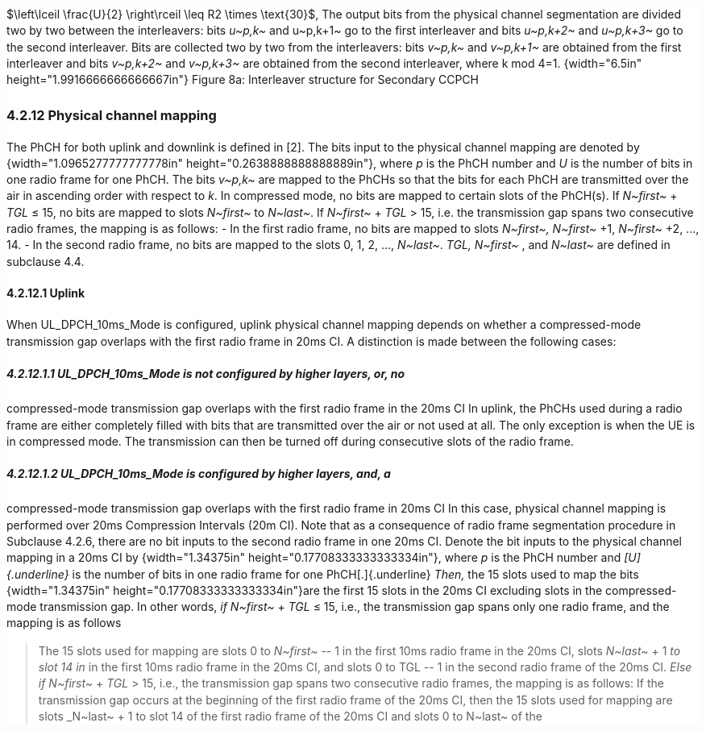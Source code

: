 $\left\lceil \frac{U}{2} \right\rceil \leq R2 \times \text{30}$,
The output bits from the physical channel segmentation are divided two by two
between the interleavers: bits _u~p,k~_ and u~p,k+1~ go to the first
interleaver and bits _u~p,k+2~_ and _u~p,k+3~_ go to the second interleaver.
Bits are collected two by two from the interleavers: bits _v~p,k~_ and
_v~p,k+1~_ are obtained from the first interleaver and bits _v~p,k+2~_ and
_v~p,k+3~_ are obtained from the second interleaver, where k mod 4=1.
{width="6.5in" height="1.9916666666666667in"}
Figure 8a: Interleaver structure for Secondary CCPCH
### 4.2.12 Physical channel mapping
The PhCH for both uplink and downlink is defined in [2]. The bits input to the
physical channel mapping are denoted by {width="1.0965277777777778in"
height="0.2638888888888889in"}, where _p_ is the PhCH number and _U_ is the
number of bits in one radio frame for one PhCH. The bits _v~p,k~_ are mapped
to the PhCHs so that the bits for each PhCH are transmitted over the air in
ascending order with respect to _k_.
In compressed mode, no bits are mapped to certain slots of the PhCH(s). If
_N~first~_ \+ _TGL_ ≤ 15, no bits are mapped to slots _N~first~_ to _N~last~_.
If _N~first~_ \+ _TGL_ > 15, i.e. the transmission gap spans two consecutive
radio frames, the mapping is as follows:
\- In the first radio frame, no bits are mapped to slots _N~first~, N~first~_
+1, _N~first~_ +2, ..., 14.
\- In the second radio frame, no bits are mapped to the slots 0, 1, 2, ...,
_N~last~_.
_TGL, N~first~_ , and _N~last~_ are defined in subclause 4.4.
#### 4.2.12.1 Uplink
When UL_DPCH_10ms_Mode is configured, uplink physical channel mapping depends
on whether a compressed-mode transmission gap overlaps with the first radio
frame in 20ms CI. A distinction is made between the following cases:
##### 4.2.12.1.1 UL_DPCH_10ms_Mode is not configured by higher layers, or, no
compressed-mode transmission gap overlaps with the first radio frame in the
20ms CI
In uplink, the PhCHs used during a radio frame are either completely filled
with bits that are transmitted over the air or not used at all. The only
exception is when the UE is in compressed mode. The transmission can then be
turned off during consecutive slots of the radio frame.
##### 4.2.12.1.2 UL_DPCH_10ms_Mode is configured by higher layers, and, a
compressed-mode transmission gap overlaps with the first radio frame in 20ms
CI
In this case, physical channel mapping is performed over 20ms Compression
Intervals (20m CI). Note that as a consequence of radio frame segmentation
procedure in Subclause 4.2.6, there are no bit inputs to the second radio
frame in one 20ms CI. Denote the bit inputs to the physical channel mapping in
a 20ms CI by {width="1.34375in" height="0.17708333333333334in"}, where _p_ is
the PhCH number and _[U]{.underline}_ is the number of bits in one radio frame
for one PhCH[.]{.underline} _Then,_ the 15 slots used to map the bits
{width="1.34375in" height="0.17708333333333334in"}are the first 15 slots in
the 20ms CI excluding slots in the compressed-mode transmission gap. In other
words,
_if N~first~_ \+ _TGL_ ≤ 15, i.e., the transmission gap spans only one radio
frame, and the mapping is as follows
> The 15 slots used for mapping are slots 0 to _N~first~_ \-- 1 in the first
> 10ms radio frame in the 20ms CI, slots _N~last~_ \+ 1 _to slot 14 in_ in the
> first 10ms radio frame in the 20ms CI, and slots 0 to TGL \-- 1 in the
> second radio frame of the 20ms CI.
_Else if N~first~_ \+ _TGL_ > 15, i.e., the transmission gap spans two
consecutive radio frames, the mapping is as follows:
If the transmission gap occurs at the beginning of the first radio frame of
the 20ms CI, then the 15 slots used for mapping are slots _N~last~ + 1 to slot
14 of the first radio frame of the 20ms CI and slots 0 to N~last~ of the